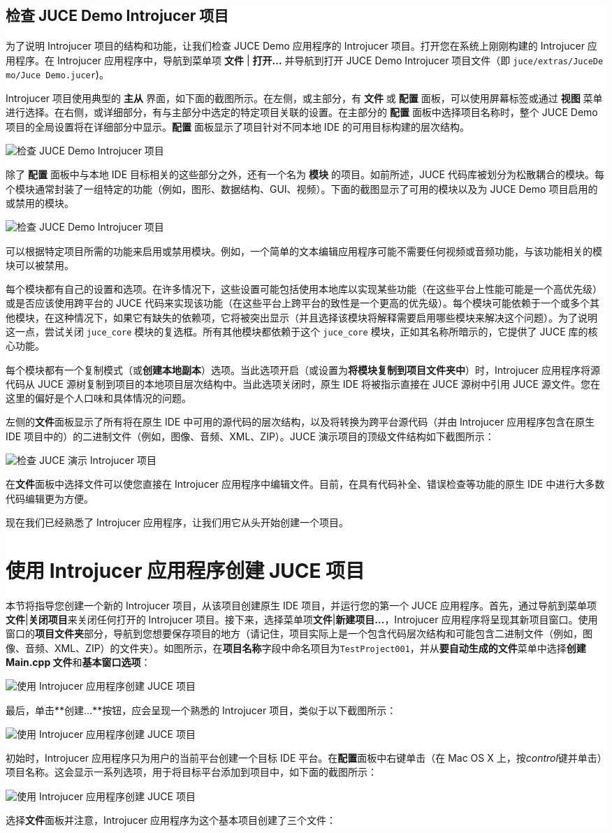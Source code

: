 ## 检查 JUCE Demo Introjucer 项目

为了说明 Introjucer 项目的结构和功能，让我们检查 JUCE Demo 应用程序的 Introjucer 项目。打开您在系统上刚刚构建的 Introjucer 应用程序。在 Introjucer 应用程序中，导航到菜单项 **文件** | **打开…** 并导航到打开 JUCE Demo Introjucer 项目文件（即 `juce/extras/JuceDemo/Juce Demo.jucer`)。

Introjucer 项目使用典型的 **主从** 界面，如下面的截图所示。在左侧，或主部分，有 **文件** 或 **配置** 面板，可以使用屏幕标签或通过 **视图** 菜单进行选择。在右侧，或详细部分，有与主部分中选定的特定项目关联的设置。在主部分的 **配置** 面板中选择项目名称时，整个 JUCE Demo 项目的全局设置将在详细部分中显示。**配置** 面板显示了项目针对不同本地 IDE 的可用目标构建的层次结构。

![检查 JUCE Demo Introjucer 项目](img/3316_01_06.jpg)

除了 **配置** 面板中与本地 IDE 目标相关的这些部分之外，还有一个名为 **模块** 的项目。如前所述，JUCE 代码库被划分为松散耦合的模块。每个模块通常封装了一组特定的功能（例如，图形、数据结构、GUI、视频）。下面的截图显示了可用的模块以及为 JUCE Demo 项目启用的或禁用的模块。

![检查 JUCE Demo Introjucer 项目](img/3316_01_07.jpg)

可以根据特定项目所需的功能来启用或禁用模块。例如，一个简单的文本编辑应用程序可能不需要任何视频或音频功能，与该功能相关的模块可以被禁用。

每个模块都有自己的设置和选项。在许多情况下，这些设置可能包括使用本地库以实现某些功能（在这些平台上性能可能是一个高优先级）或是否应该使用跨平台的 JUCE 代码来实现该功能（在这些平台上跨平台的致性是一个更高的优先级）。每个模块可能依赖于一个或多个其他模块，在这种情况下，如果它有缺失的依赖项，它将被突出显示（并且选择该模块将解释需要启用哪些模块来解决这个问题）。为了说明这一点，尝试关闭 `juce_core` 模块的复选框。所有其他模块都依赖于这个 `juce_core` 模块，正如其名称所暗示的，它提供了 JUCE 库的核心功能。

每个模块都有一个复制模式（或**创建本地副本**）选项。当此选项开启（或设置为**将模块复制到项目文件夹中**）时，Introjucer 应用程序将源代码从 JUCE 源树复制到项目的本地项目层次结构中。当此选项关闭时，原生 IDE 将被指示直接在 JUCE 源树中引用 JUCE 源文件。您在这里的偏好是个人口味和具体情况的问题。

左侧的**文件**面板显示了所有将在原生 IDE 中可用的源代码的层次结构，以及将转换为跨平台源代码（并由 Introjucer 应用程序包含在原生 IDE 项目中的）的二进制文件（例如，图像、音频、XML、ZIP）。JUCE 演示项目的顶级文件结构如下截图所示：

![检查 JUCE 演示 Introjucer 项目](img/3316_01_08.jpg)

在**文件**面板中选择文件可以使您直接在 Introjucer 应用程序中编辑文件。目前，在具有代码补全、错误检查等功能的原生 IDE 中进行大多数代码编辑更为方便。

现在我们已经熟悉了 Introjucer 应用程序，让我们用它从头开始创建一个项目。

# 使用 Introjucer 应用程序创建 JUCE 项目

本节将指导您创建一个新的 Introjucer 项目，从该项目创建原生 IDE 项目，并运行您的第一个 JUCE 应用程序。首先，通过导航到菜单项**文件**|**关闭项目**来关闭任何打开的 Introjucer 项目。接下来，选择菜单项**文件**|**新建项目…**，Introjucer 应用程序将呈现其新项目窗口。使用窗口的**项目文件夹**部分，导航到您想要保存项目的地方（请记住，项目实际上是一个包含代码层次结构和可能包含二进制文件（例如，图像、音频、XML、ZIP）的文件夹）。如图所示，在**项目名称**字段中命名项目为`TestProject001`，并从**要自动生成的文件**菜单中选择**创建 Main.cpp 文件**和**基本窗口选项**：

![使用 Introjucer 应用程序创建 JUCE 项目](img/3316_01_09.jpg)

最后，单击**创建…**按钮，应会呈现一个熟悉的 Introjucer 项目，类似于以下截图所示：

![使用 Introjucer 应用程序创建 JUCE 项目](img/3316_01_10.jpg)

初始时，Introjucer 应用程序只为用户的当前平台创建一个目标 IDE 平台。在**配置**面板中右键单击（在 Mac OS X 上，按*control*键并单击）项目名称。这会显示一系列选项，用于将目标平台添加到项目中，如下面的截图所示：

![使用 Introjucer 应用程序创建 JUCE 项目](img/3316_01_11.jpg)

选择**文件**面板并注意，Introjucer 应用程序为这个基本项目创建了三个文件：
